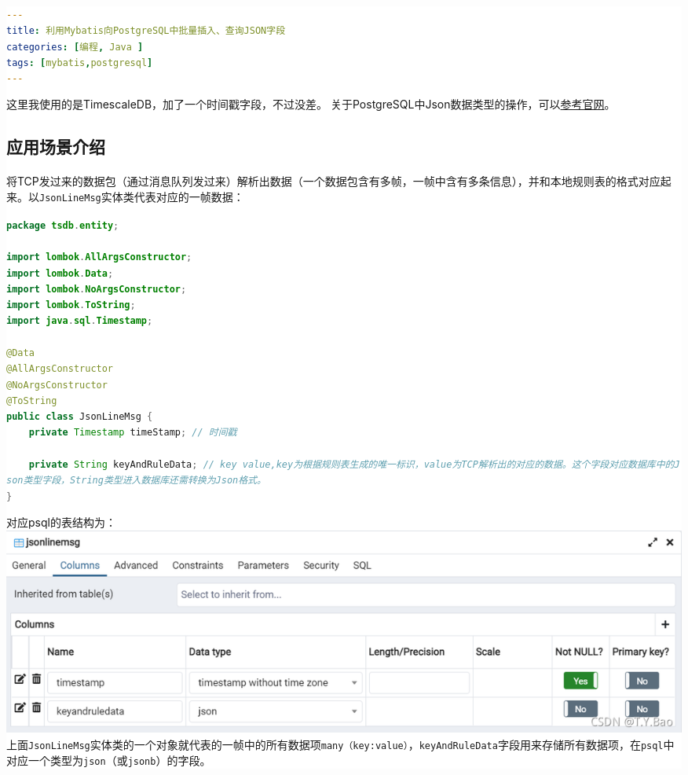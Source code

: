 ```yaml
---
title: 利用Mybatis向PostgreSQL中批量插入、查询JSON字段
categories: [编程, Java ]
tags: [mybatis,postgresql]
---
```


这里我使用的是TimescaleDB，加了一个时间戳字段，不过没差。
关于PostgreSQL中Json数据类型的操作，可以[参考官网](https://www.postgresql.org/docs/current/functions-json.html)。
## 应用场景介绍
将TCP发过来的数据包（通过消息队列发过来）解析出数据（一个数据包含有多帧，一帧中含有多条信息），并和本地规则表的格式对应起来。以`JsonLineMsg`实体类代表对应的一帧数据：

```java
package tsdb.entity;

import lombok.AllArgsConstructor;
import lombok.Data;
import lombok.NoArgsConstructor;
import lombok.ToString;
import java.sql.Timestamp;

@Data
@AllArgsConstructor
@NoArgsConstructor
@ToString
public class JsonLineMsg {
    private Timestamp timeStamp; // 时间戳
	
    private String keyAndRuleData; // key value,key为根据规则表生成的唯一标识，value为TCP解析出的对应的数据。这个字段对应数据库中的Json类型字段，String类型进入数据库还需转换为Json格式。
}
```
对应psql的表结构为：
![](/assets/2022/12/27/1.png)
上面`JsonLineMsg`实体类的一个对象就代表的一帧中的所有数据项`many（key:value）`，`keyAndRuleData`字段用来存储所有数据项，在`psql`中对应一个类型为`json`（或`jsonb`）的字段。
